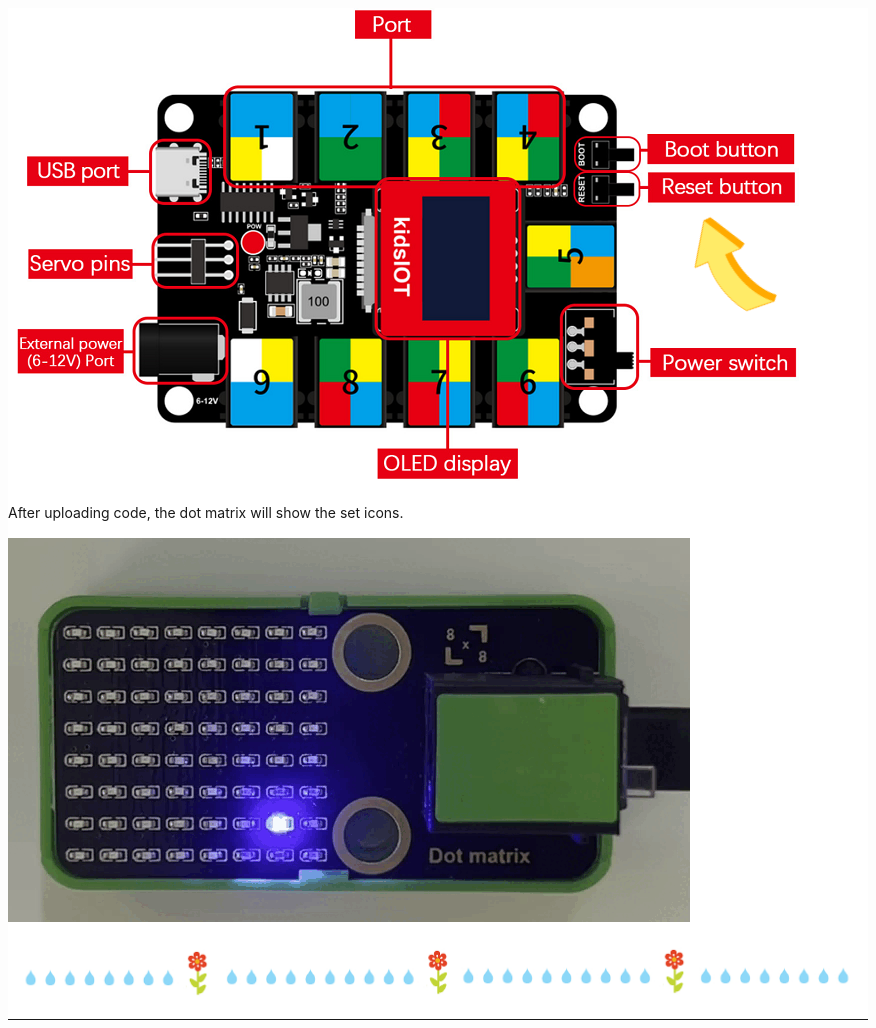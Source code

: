 ![3712](media/3712.png)

After uploading code, the dot matrix will show the set icons.

![3711](media/3711.gif)

![4bottom](media/4bottom.png)

---